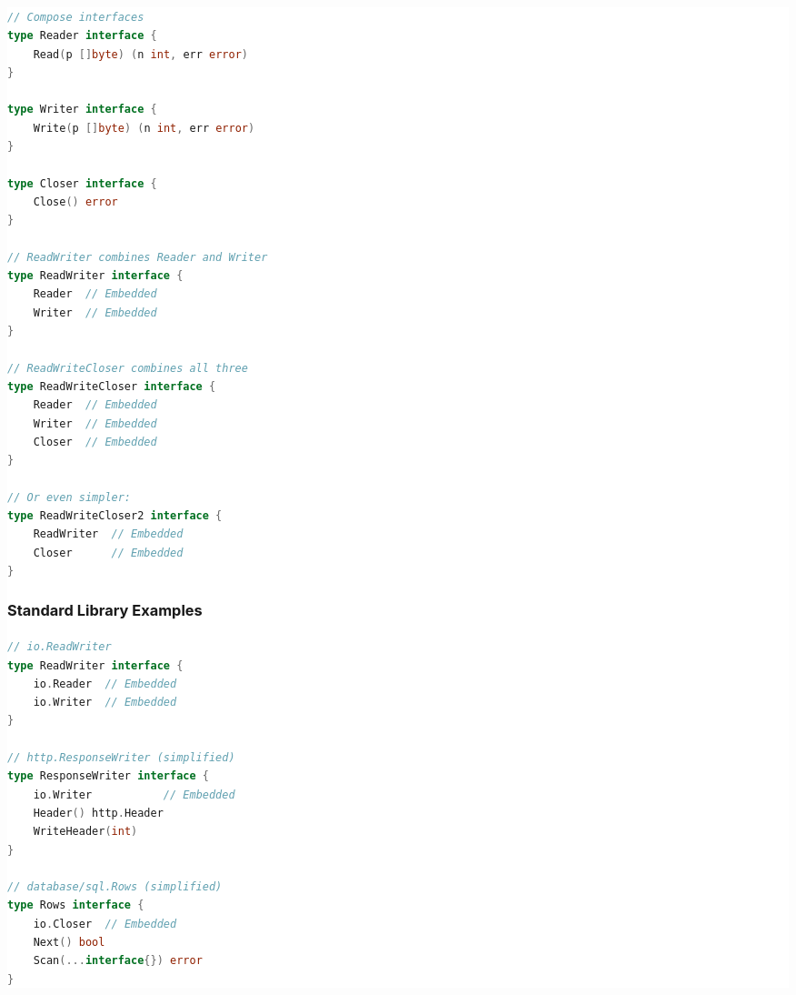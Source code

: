 ```go
// Compose interfaces
type Reader interface {
    Read(p []byte) (n int, err error)
}

type Writer interface {
    Write(p []byte) (n int, err error)
}

type Closer interface {
    Close() error
}

// ReadWriter combines Reader and Writer
type ReadWriter interface {
    Reader  // Embedded
    Writer  // Embedded
}

// ReadWriteCloser combines all three
type ReadWriteCloser interface {
    Reader  // Embedded
    Writer  // Embedded
    Closer  // Embedded
}

// Or even simpler:
type ReadWriteCloser2 interface {
    ReadWriter  // Embedded
    Closer      // Embedded
}
```

### Standard Library Examples

```go
// io.ReadWriter
type ReadWriter interface {
    io.Reader  // Embedded
    io.Writer  // Embedded
}

// http.ResponseWriter (simplified)
type ResponseWriter interface {
    io.Writer           // Embedded
    Header() http.Header
    WriteHeader(int)
}

// database/sql.Rows (simplified)
type Rows interface {
    io.Closer  // Embedded
    Next() bool
    Scan(...interface{}) error
}
```
